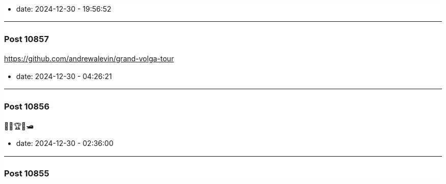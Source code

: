 


- date: 2024-12-30 - 19:56:52





---

### Post 10857




<a href="https://github.com/andrewalevin/grand-volga-tour">https://github.com/andrewalevin/grand-volga-tour</a>




- date: 2024-12-30 - 04:26:21





---

### Post 10856




📍🚤🏆⛵🛥




- date: 2024-12-30 - 02:36:00





---

### Post 10855

 